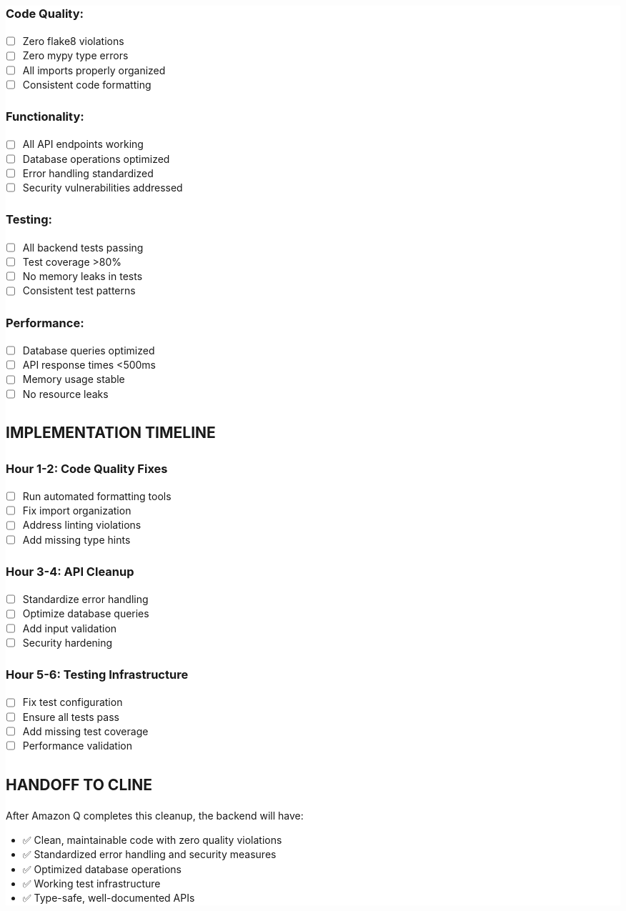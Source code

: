 ### Code Quality:
- [ ] Zero flake8 violations
- [ ] Zero mypy type errors
- [ ] All imports properly organized
- [ ] Consistent code formatting

### Functionality:
- [ ] All API endpoints working
- [ ] Database operations optimized
- [ ] Error handling standardized
- [ ] Security vulnerabilities addressed

### Testing:
- [ ] All backend tests passing
- [ ] Test coverage >80%
- [ ] No memory leaks in tests
- [ ] Consistent test patterns

### Performance:
- [ ] Database queries optimized
- [ ] API response times <500ms
- [ ] Memory usage stable
- [ ] No resource leaks

## IMPLEMENTATION TIMELINE

### Hour 1-2: Code Quality Fixes
- [ ] Run automated formatting tools
- [ ] Fix import organization
- [ ] Address linting violations
- [ ] Add missing type hints

### Hour 3-4: API Cleanup
- [ ] Standardize error handling
- [ ] Optimize database queries
- [ ] Add input validation
- [ ] Security hardening

### Hour 5-6: Testing Infrastructure
- [ ] Fix test configuration
- [ ] Ensure all tests pass
- [ ] Add missing test coverage
- [ ] Performance validation

## HANDOFF TO CLINE

After Amazon Q completes this cleanup, the backend will have:
- ✅ Clean, maintainable code with zero quality violations
- ✅ Standardized error handling and security measures
- ✅ Optimized database operations
- ✅ Working test infrastructure
- ✅ Type-safe, well-documented APIs
